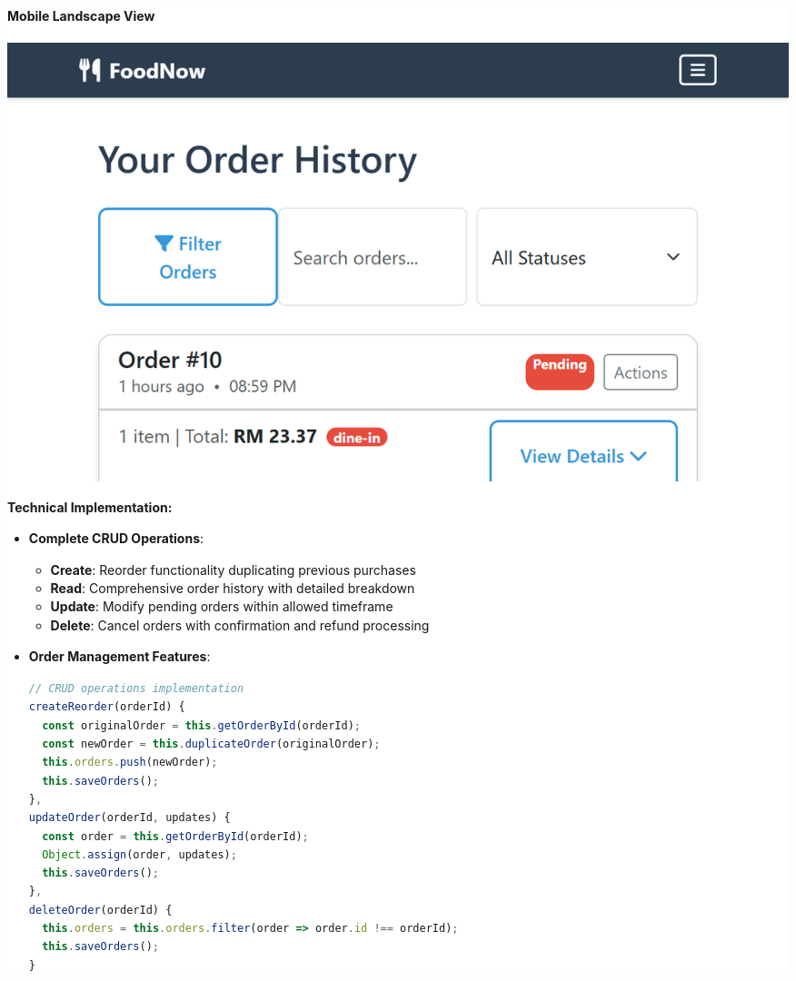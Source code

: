 #### Mobile Landscape View
![Purchases Mobile Landscape](screenshots/Mobile%20Landscape%20Screenshots/purchases-mobile-landscape.png)

**Technical Implementation:**

- **Complete CRUD Operations**:
  - **Create**: Reorder functionality duplicating previous purchases
  - **Read**: Comprehensive order history with detailed breakdown
  - **Update**: Modify pending orders within allowed timeframe
  - **Delete**: Cancel orders with confirmation and refund processing

- **Order Management Features**:
  ```javascript
  // CRUD operations implementation
  createReorder(orderId) {
    const originalOrder = this.getOrderById(orderId);
    const newOrder = this.duplicateOrder(originalOrder);
    this.orders.push(newOrder);
    this.saveOrders();
  },
  updateOrder(orderId, updates) {
    const order = this.getOrderById(orderId);
    Object.assign(order, updates);
    this.saveOrders();
  },
  deleteOrder(orderId) {
    this.orders = this.orders.filter(order => order.id !== orderId);
    this.saveOrders();
  }
  ```

